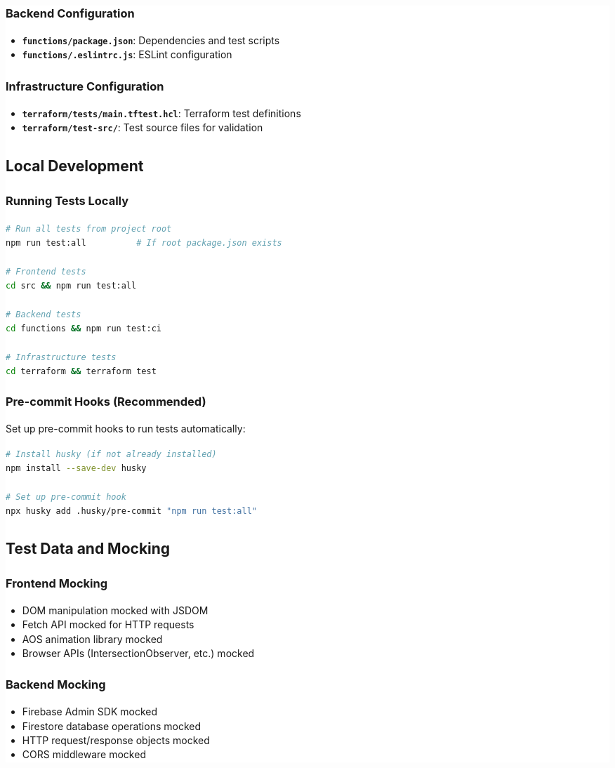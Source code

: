 ### Backend Configuration

- **`functions/package.json`**: Dependencies and test scripts
- **`functions/.eslintrc.js`**: ESLint configuration

### Infrastructure Configuration

- **`terraform/tests/main.tftest.hcl`**: Terraform test definitions
- **`terraform/test-src/`**: Test source files for validation

## Local Development

### Running Tests Locally

```bash
# Run all tests from project root
npm run test:all          # If root package.json exists

# Frontend tests
cd src && npm run test:all

# Backend tests  
cd functions && npm run test:ci

# Infrastructure tests
cd terraform && terraform test
```

### Pre-commit Hooks (Recommended)

Set up pre-commit hooks to run tests automatically:

```bash
# Install husky (if not already installed)
npm install --save-dev husky

# Set up pre-commit hook
npx husky add .husky/pre-commit "npm run test:all"
```

## Test Data and Mocking

### Frontend Mocking

- DOM manipulation mocked with JSDOM
- Fetch API mocked for HTTP requests
- AOS animation library mocked
- Browser APIs (IntersectionObserver, etc.) mocked

### Backend Mocking

- Firebase Admin SDK mocked
- Firestore database operations mocked
- HTTP request/response objects mocked
- CORS middleware mocked
